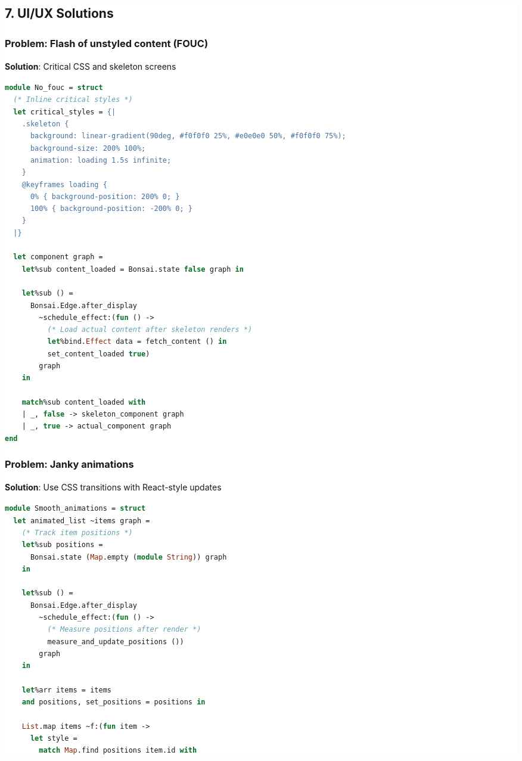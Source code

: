
## 7. UI/UX Solutions

### Problem: Flash of unstyled content (FOUC)

**Solution**: Critical CSS and skeleton screens
```ocaml
module No_fouc = struct
  (* Inline critical styles *)
  let critical_styles = {|
    .skeleton {
      background: linear-gradient(90deg, #f0f0f0 25%, #e0e0e0 50%, #f0f0f0 75%);
      background-size: 200% 100%;
      animation: loading 1.5s infinite;
    }
    @keyframes loading {
      0% { background-position: 200% 0; }
      100% { background-position: -200% 0; }
    }
  |}
  
  let component graph =
    let%sub content_loaded = Bonsai.state false graph in
    
    let%sub () = 
      Bonsai.Edge.after_display
        ~schedule_effect:(fun () ->
          (* Load actual content after skeleton renders *)
          let%bind.Effect data = fetch_content () in
          set_content_loaded true)
        graph
    in
    
    match%sub content_loaded with
    | _, false -> skeleton_component graph
    | _, true -> actual_component graph
end
```

### Problem: Janky animations

**Solution**: Use CSS transitions with React-style updates
```ocaml
module Smooth_animations = struct
  let animated_list ~items graph =
    (* Track item positions *)
    let%sub positions = 
      Bonsai.state (Map.empty (module String)) graph
    in
    
    let%sub () = 
      Bonsai.Edge.after_display
        ~schedule_effect:(fun () ->
          (* Measure positions after render *)
          measure_and_update_positions ())
        graph
    in
    
    let%arr items = items
    and positions, set_positions = positions in
    
    List.map items ~f:(fun item ->
      let style = 
        match Map.find positions item.id with
```
